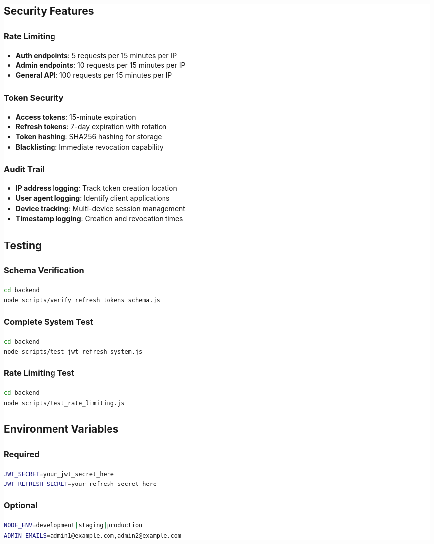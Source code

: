 ## Security Features

### Rate Limiting
- **Auth endpoints**: 5 requests per 15 minutes per IP
- **Admin endpoints**: 10 requests per 15 minutes per IP
- **General API**: 100 requests per 15 minutes per IP

### Token Security
- **Access tokens**: 15-minute expiration
- **Refresh tokens**: 7-day expiration with rotation
- **Token hashing**: SHA256 hashing for storage
- **Blacklisting**: Immediate revocation capability

### Audit Trail
- **IP address logging**: Track token creation location
- **User agent logging**: Identify client applications
- **Device tracking**: Multi-device session management
- **Timestamp logging**: Creation and revocation times

## Testing

### Schema Verification
```bash
cd backend
node scripts/verify_refresh_tokens_schema.js
```

### Complete System Test
```bash
cd backend
node scripts/test_jwt_refresh_system.js
```

### Rate Limiting Test
```bash
cd backend
node scripts/test_rate_limiting.js
```

## Environment Variables

### Required
```bash
JWT_SECRET=your_jwt_secret_here
JWT_REFRESH_SECRET=your_refresh_secret_here
```

### Optional
```bash
NODE_ENV=development|staging|production
ADMIN_EMAILS=admin1@example.com,admin2@example.com
```
